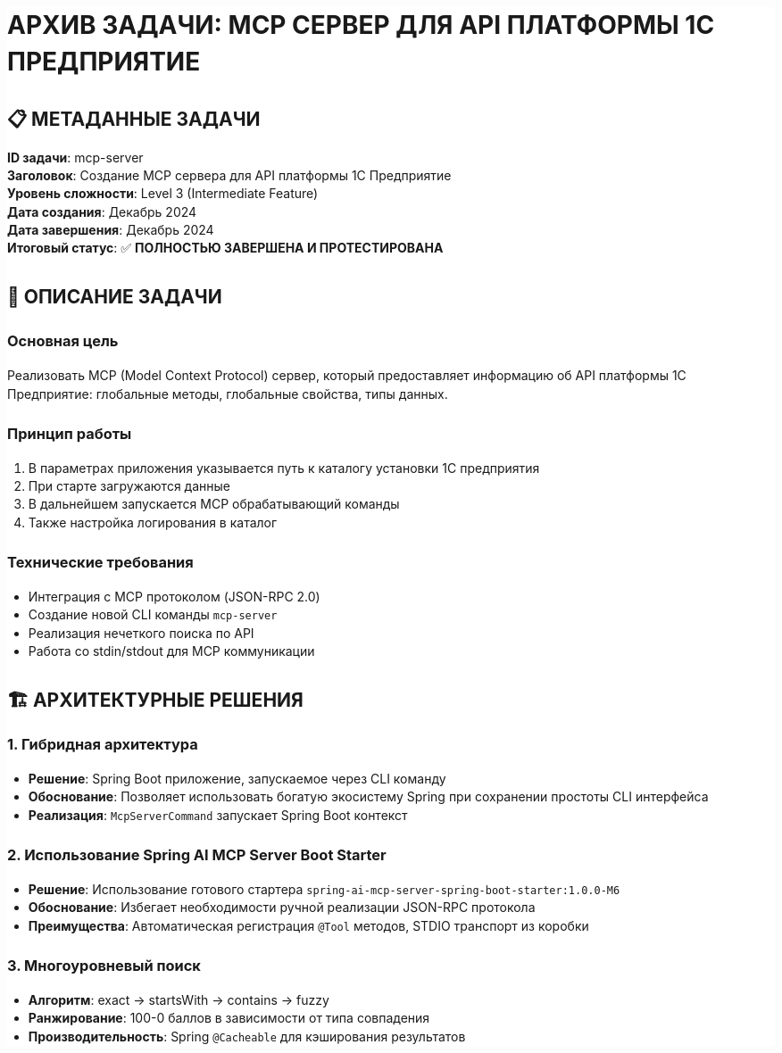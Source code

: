 # АРХИВ ЗАДАЧИ: MCP СЕРВЕР ДЛЯ API ПЛАТФОРМЫ 1С ПРЕДПРИЯТИЕ

## 📋 МЕТАДАННЫЕ ЗАДАЧИ

**ID задачи**: mcp-server  
**Заголовок**: Создание MCP сервера для API платформы 1С Предприятие  
**Уровень сложности**: Level 3 (Intermediate Feature)  
**Дата создания**: Декабрь 2024  
**Дата завершения**: Декабрь 2024  
**Итоговый статус**: ✅ **ПОЛНОСТЬЮ ЗАВЕРШЕНА И ПРОТЕСТИРОВАНА**

## 🎯 ОПИСАНИЕ ЗАДАЧИ

### Основная цель
Реализовать MCP (Model Context Protocol) сервер, который предоставляет информацию об API платформы 1С Предприятие: глобальные методы, глобальные свойства, типы данных.

### Принцип работы
1. В параметрах приложения указывается путь к каталогу установки 1С предприятия
2. При старте загружаются данные
3. В дальнейшем запускается MCP обрабатывающий команды
4. Также настройка логирования в каталог

### Технические требования
- Интеграция с MCP протоколом (JSON-RPC 2.0)
- Создание новой CLI команды `mcp-server`
- Реализация нечеткого поиска по API
- Работа со stdin/stdout для MCP коммуникации

## 🏗️ АРХИТЕКТУРНЫЕ РЕШЕНИЯ

### 1. Гибридная архитектура
- **Решение**: Spring Boot приложение, запускаемое через CLI команду
- **Обоснование**: Позволяет использовать богатую экосистему Spring при сохранении простоты CLI интерфейса
- **Реализация**: `McpServerCommand` запускает Spring Boot контекст

### 2. Использование Spring AI MCP Server Boot Starter
- **Решение**: Использование готового стартера `spring-ai-mcp-server-spring-boot-starter:1.0.0-M6`
- **Обоснование**: Избегает необходимости ручной реализации JSON-RPC протокола
- **Преимущества**: Автоматическая регистрация `@Tool` методов, STDIO транспорт из коробки

### 3. Многоуровневый поиск
- **Алгоритм**: exact → startsWith → contains → fuzzy
- **Ранжирование**: 100-0 баллов в зависимости от типа совпадения
- **Производительность**: Spring `@Cacheable` для кэширования результатов
